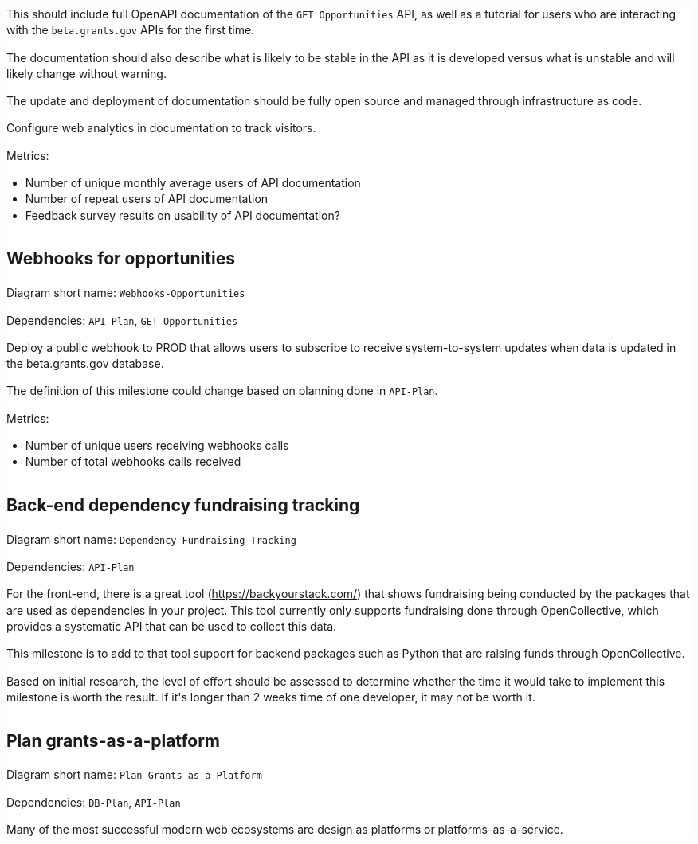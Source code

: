 This should include full OpenAPI documentation of the `GET Opportunities` API, as well as a tutorial for users who are interacting with the `beta.grants.gov` APIs for the first time.

The documentation should also describe what is likely to be stable in the API as it is developed versus what is unstable and will likely change without warning.

The update and deployment of documentation should be fully open source and managed through infrastructure as code.

Configure web analytics in documentation to track visitors.

Metrics:

* Number of unique monthly average users of API documentation
* Number of repeat users of API documentation
* Feedback survey results on usability of API documentation?

## Webhooks for opportunities
Diagram short name: `Webhooks-Opportunities`

Dependencies: `API-Plan`, `GET-Opportunities`

Deploy a public webhook to PROD that allows users to subscribe to receive system-to-system updates when data is updated in the beta.grants.gov database.

The definition of this milestone could change based on planning done in `API-Plan`.

Metrics:
* Number of unique users receiving webhooks calls
* Number of total webhooks calls received

## Back-end dependency fundraising tracking
Diagram short name: `Dependency-Fundraising-Tracking`

Dependencies: `API-Plan`

For the front-end, there is a great tool (https://backyourstack.com/) that shows fundraising being conducted by the packages that are used as dependencies in your project. This tool currently only supports fundraising done through OpenCollective, which provides a systematic API that can be used to collect this data.

This milestone is to add to that tool support for backend packages such as Python that are raising funds through OpenCollective.

Based on initial research, the level of effort should be assessed to determine whether the time it would take to implement this milestone is worth the result. If it's longer than 2 weeks time of one developer, it may not be worth it.

## Plan grants-as-a-platform
Diagram short name: `Plan-Grants-as-a-Platform`

Dependencies: `DB-Plan`, `API-Plan`

Many of the most successful modern web ecosystems are design as platforms or platforms-as-a-service.
